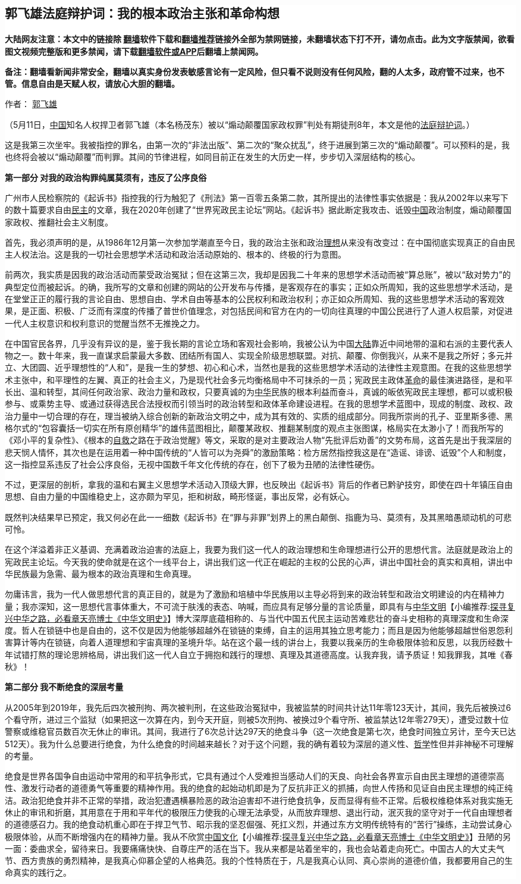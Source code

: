   <h2>郭飞雄法庭辩护词：我的根本政治主张和革命构想</h2> <p class="notice"><b>大陆网友注意：本文中的链接除 <a href="https://github.com/bannedbook/fanqiang" >翻墙</a>软件下载和<a href="https://github.com/killgcd/justmysocks/blob/master/README.md">翻墙推荐</a>链接外全部为禁网链接，未翻墙状态下打不开，请勿点击。此为文字版禁闻，欲看图文视频完整版和更多禁闻，请下载<a href="https://github.com/bannedbook/fanqiang">翻墙软件或APP</a>后翻墙上禁闻网。</p><p>备注：翻墙看新闻非常安全，翻墙以真实身份发表敏感言论有一定风险，但只看不说则没有任何风险，翻的人太多，政府管不过来，也不管。信息自由是天赋人权，请放心大胆的翻墙。</b></p>  <div class="entry"> <p>作者： <a href="https://www.bannedbook.org/bnews/tag/%e9%83%ad%e9%a3%9e%e9%9b%84/" class="st_tag internal_tag" rel="tag" title="标签 郭飞雄 下的日志">郭飞雄</a></p> <p>（5月11日，<span class='wp_keywordlink_affiliate'><a href="https://www.bannedbook.org/" title="中国" target="_blank">中国</a></span>知名人权捍卫者郭飞雄（本名杨茂东）被以“煽动颠覆国家政权罪”判处有期徒刑8年，本文是他的<a href="https://www.bannedbook.org/bnews/tag/%e6%b3%95%e5%ba%ad/" class="st_tag internal_tag" rel="tag" title="标签 法庭 下的日志">法庭</a><a href="https://www.bannedbook.org/bnews/tag/%E8%BE%A9%E6%8A%A4%E8%AF%8D/" class="st_tag internal_tag" rel="tag" title="标签 辩护词 下的日志">辩护词</a>。）</p> <p>这是我第三次坐牢。我被指控的罪名，由第一次的“非法出版”、第二次的“聚众扰乱”，终于进展到第三次的“煽动颠覆”。可以预料的是，我也终将会被以“煽动颠覆”而判罪。其间的节律进程，如同目前正在发生的大历史一样，步步切入深层结构的核心。</p> <p><strong>第一部分 对我的政治构罪纯属莫须有，违反了公序良俗</strong></p> <p>广州市人民检察院的《起诉书》指控我的行为触犯了《刑法》第一百零五条第二款，其所提出的法律性事实依据是：我从2002年以来写下的数十篇要求自由<a href="https://www.bannedbook.org/bnews/tag/%e6%b0%91%e4%b8%bb/" class="st_tag internal_tag" rel="tag" title="标签 民主 下的日志">民主</a>的文章，我在2020年创建了“世界宪政民主论坛”网站。《起诉书》据此断定我攻击、诋毁<a href="https://www.bannedbook.org/bnews/tag/%E4%B8%AD%E5%9B%BD/" class="st_tag internal_tag" rel="tag" title="标签 中国 下的日志">中国</a>政治制度，煽动颠覆国家政权、推翻社会主义制度。</p> <p>首先，我必须声明的是，从1986年12月第一次参加学潮直至今日，我的政治主张和政治<a href="https://www.bannedbook.org/bnews/tag/%E7%90%86%E6%83%B3/" class="st_tag internal_tag" rel="tag" title="标签 理想 下的日志">理想</a>从来没有改变过：在中国彻底实现真正的自由民主人权法治。这是我的一切社会思想学术活动和政治活动原始的、根本的、终极的行为意图。</p> <p>前两次，我实质是因我的政治活动而蒙受政治冤狱；但在这第三次，我却是因我二十年来的思想学术活动而被“算总账”，被以“敌对势力”的典型定位而被起诉。的确，我所写的文章和创建的网站的公开发布与传播，是客观存在的事实；正如众所周知，我的这些思想学术活动，是在堂堂正正的履行我的言论自由、思想自由、学术自由等基本的公民权利和政治权利；亦正如众所周知、我的这些思想学术活动的客观效果，是正面、积极、广泛而有深度的传播了普世价值理念，对包括民间和官方在内的一切向往真理的中国公民进行了人道人权启蒙，对促进一代人主权意识和权利意识的觉醒当然不无推挽之力。</p> <p>在中国官民各界，几乎没有异议的是，鉴于我长期的言论立场和客观社会影响，我被公认为中国<span class='wp_keywordlink_affiliate'><a href="https://www.bannedbook.org/" title="大陆" target="_blank">大陆</a></span>靠近中间地带的温和右派的主要代表人物之一。数十年来，我一直谋求启蒙最大多数、团结所有国人、实现全阶级思想联盟。对抗、颠覆、你倒我兴，从来不是我之所好；多元并立、大团圆、近乎理想性的“人和”，是我一生的梦想、初心和心术，当然也是我的这些思想学术活动的法律性主观意图。在我的这些思想学术主张中，和平理性的左翼、真正的社会主义，乃是现代社会多元均衡格局中不可抹杀的一员；宪政民主政体<a href="https://www.bannedbook.org/bnews/tag/%e9%9d%a9%e5%91%bd/" class="st_tag internal_tag" rel="tag" title="标签 革命 下的日志">革命</a>的最佳演进路径，是和平长出、温和转型，其间任何政治家、政治力量和政权，只要真诚的为<a href="https://www.bannedbook.org/bnews/tag/%E4%B8%AD%E5%8D%8E/" class="st_tag internal_tag" rel="tag" title="标签 中华 下的日志">中华</a>民族的根本利益而奋斗，真诚的皈依宪政民主理想，都可以或积极参与、或乘势主导、或通过获得选民合法授权而引领当时的政治转型和政体革命建设进程。在我的思想学术蓝图中，现成的制度、政权、政治力量中一切合理的存在，理当被纳入综合创新的新政治文明之中，成为其有效的、实质的组成部分。同我所崇尚的孔子、亚里斯多德、黑格尔式的“包容囊括一切实在所有原创精华”的雄伟蓝图相比，颠覆某政权、推翻某制度的观点主张图谋，格局实在太渺小了！而我所写的《邓小平的复杂性》、《根本的<span class='wp_keywordlink'><a href="https://www.bannedbook.org/forum5/topic42.html" title="萨斯、诚信与自救" target="_blank">自救</a></span>之路在于政治觉醒》等文，采取的是对主要政治人物“先批评后劝善”的文势布局，这首先是出于我深层的悲天悯人情怀，其次也是在运用着一种中国传统的“人皆可以为尧舜”的激励策略：检方居然指控我这是在“造谣、诽谤、诋毁”个人和制度，这一指控显系违反了社会公序良俗，无视中国数千年文化传统的存在，创下了极为丑陋的法律性硬伤。</p> <p>不过，更深层的剖析，拿我的温和右翼主义思想学术活动入顶级大罪，也反映出《起诉书》背后的作者已黔驴技穷，即使在四十年镇压自由思想、自由力量的中国维稳史上，这亦颇为罕见，拒和树敌，畸形怪诞，事出反常，必有妖心。</p> <p>既然判决结果早已预定，我又何必在此一一细数《起诉书》在“罪与非罪”划界上的黑白颠倒、指鹿为马、莫须有，及其黑暗愚顽动机的可悲可怜。</p> <p>在这个洋溢着非正义基调、充满着政治迫害的法庭上，我要为我们这一代人的政治理想和生命理想进行公开的思想代言。法庭就是政治上的宪政民主论坛。今天我的使命就是在这个一线平台上，讲出我们这一代正在崛起的主权的公民的心声，讲出中国社会的真实和真相，讲出中华民族最为急需、最为根本的政治真理和生命真理。</p> <p>勿庸讳言，我为一代人做思想代言的真正目的，就是为了激励和培植中华民族用以主导必将到来的政治转型和政治文明建设的内在精神力量；我亦深知，这一思想代言事体重大，不可流于肤浅的表态、呐喊，而应具有足够分量的言论质量，即具有与<span class='wp_keywordlink'><a href="https://www.bannedbook.org/bnews/comments/20220808/1768773.html" title="章天亮《中华文明史》" target="_blank">中华文明</a></span>【小编推荐:<a href='https://www.bannedbook.org/bnews/comments/20220808/1768773.html' target='_blank'>探寻复兴中华之路，必看章天亮博士《中华文明史》</a>】博大深厚底蕴相称的、与当代中国五代民主运动苦难悲壮的奋斗史相称的真理深度和生命深度。哲人在锁链中也是自由的，这不仅是因为他能够超越外在锁链的束缚，自主的运用其独立思考能力；而且是因为他能够超越世俗恩怨利害算计等内在锁链，向着人道理想和宇宙真理的圣境升华。站在这个最一线的讲台上，我要以我亲历的生命极限体验和反思，以我历经数十年试错打熬的理论思辨格局，讲出我们这一代人自立于拥抱和践行的理想、真理及其道德高度。认我弃我，请予质证！知我罪我，其唯《春秋》！</p> <p><strong>第二部分 我不断绝食的深层考量</strong></p> <p>从2005年到2019年，我先后四次被刑拘、两次被判刑，在这些政治冤狱中，我被监禁的时间共计达11年零123天计，其间，我先后被换过6个看守所，进过三个监狱（如果把这一次算在内，到今天开庭，则被5次刑拘、被换过9个看守所、被监禁达12年零279天），遭受过数十位警察或维稳官员数百次无休止的审讯。其间，我进行了6次总计达297天的绝食斗争（这一次绝食是第七次，绝食时间独立另计，至今天已达512天）。我为什么总要进行绝食，为什么绝食的时间越来越长？对于这个问题，我的确有着较为深层的道义性、<a href="https://www.bannedbook.org/bnews/tag/%E5%93%B2%E5%AD%A6/" class="st_tag internal_tag" rel="tag" title="标签 哲学 下的日志">哲学</a>性但并非神秘不可理解的考量。</p> <p>绝食是世界各国争自由运动中常用的和平抗争形式，它具有通过个人受难担当感动人们的天良、向社会各界宣示自由民主理想的道德崇高性、激发行动者的道德勇气等重要的精神作用。我的绝食的起始动机即是为了反抗非正义的抓捕，向世人传扬和见证自由民主理想的纯正纯洁。政治犯绝食并非不正常的举措，政治犯遭遇横暴险恶的政治迫害却不进行绝食抗争，反而显得有些不正常。后极权维稳体系对我实施无休止的审讯和折磨，其用意在于用和平年代的极限压力使我的心理无法承受，从而放弃理想、退出行动，泯灭我的坚守对于一代自由理想者的道德感召力。我的绝食动机重心即在于捍卫气节、昭示我的坚忍倔强、死扛义烈，并通过东方文明传统特有的“苦行”操练，主动尝试身心极限体验，从而不断增强内在的精神力量。我从不欣赏<span class='wp_keywordlink'><a href="https://www.bannedbook.org/forum24/" title="国学传统文化" target="_blank">中国文化</a></span>【小编推荐:<a href='https://www.bannedbook.org/bnews/comments/20220808/1768773.html' target='_blank'>探寻复兴中华之路，必看章天亮博士《中华文明史》</a>】丑陋的另一面：委曲求全，留待来日。我要痛痛快快、自尊庄严的活在当下。我从来都是站着坐牢的，我也会站着走向死亡。中国古人的大丈夫气节、西方贵族的勇烈精神，是我真心仰慕企望的人格典范。我的个性特质在于，凡是我真心认同、真心崇尚的道德价值，我都要用自己的生命真实的践行之。</p>